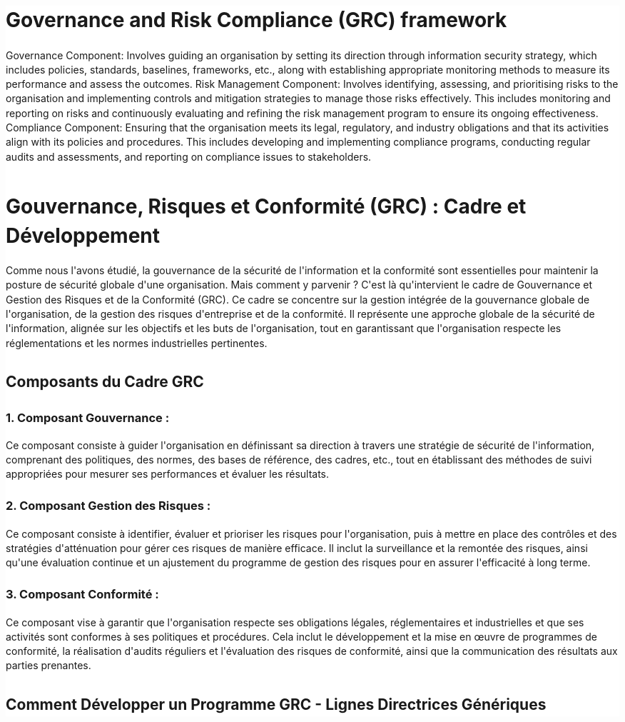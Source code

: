 # Governance and Risk Compliance (GRC) framework 

Governance Component: Involves guiding an organisation by setting its direction through information security strategy,  which includes policies, standards, baselines, frameworks, etc., along with establishing appropriate monitoring methods to measure its performance and assess the outcomes.
Risk Management Component: Involves identifying, assessing, and prioritising risks to the organisation and implementing controls and mitigation strategies to manage those risks effectively. This includes monitoring and reporting on risks and continuously evaluating and refining the risk management program to ensure its ongoing effectiveness.
Compliance Component: Ensuring that the organisation meets its legal, regulatory, and industry obligations and that its activities align with its policies and procedures. This includes developing and implementing compliance programs, conducting regular audits and assessments, and reporting on compliance issues to stakeholders.

# Gouvernance, Risques et Conformité (GRC) : Cadre et Développement

Comme nous l'avons étudié, la gouvernance de la sécurité de l'information et la conformité sont essentielles pour maintenir la posture de sécurité globale d'une organisation. Mais comment y parvenir ? C'est là qu'intervient le cadre de Gouvernance et Gestion des Risques et de la Conformité (GRC). Ce cadre se concentre sur la gestion intégrée de la gouvernance globale de l'organisation, de la gestion des risques d'entreprise et de la conformité. Il représente une approche globale de la sécurité de l'information, alignée sur les objectifs et les buts de l'organisation, tout en garantissant que l'organisation respecte les réglementations et les normes industrielles pertinentes.

## Composants du Cadre GRC

### 1. **Composant Gouvernance** :
Ce composant consiste à guider l'organisation en définissant sa direction à travers une stratégie de sécurité de l'information, comprenant des politiques, des normes, des bases de référence, des cadres, etc., tout en établissant des méthodes de suivi appropriées pour mesurer ses performances et évaluer les résultats.

### 2. **Composant Gestion des Risques** :
Ce composant consiste à identifier, évaluer et prioriser les risques pour l'organisation, puis à mettre en place des contrôles et des stratégies d'atténuation pour gérer ces risques de manière efficace. Il inclut la surveillance et la remontée des risques, ainsi qu'une évaluation continue et un ajustement du programme de gestion des risques pour en assurer l'efficacité à long terme.

### 3. **Composant Conformité** :
Ce composant vise à garantir que l'organisation respecte ses obligations légales, réglementaires et industrielles et que ses activités sont conformes à ses politiques et procédures. Cela inclut le développement et la mise en œuvre de programmes de conformité, la réalisation d'audits réguliers et l'évaluation des risques de conformité, ainsi que la communication des résultats aux parties prenantes.

## Comment Développer un Programme GRC - Lignes Directrices Génériques
